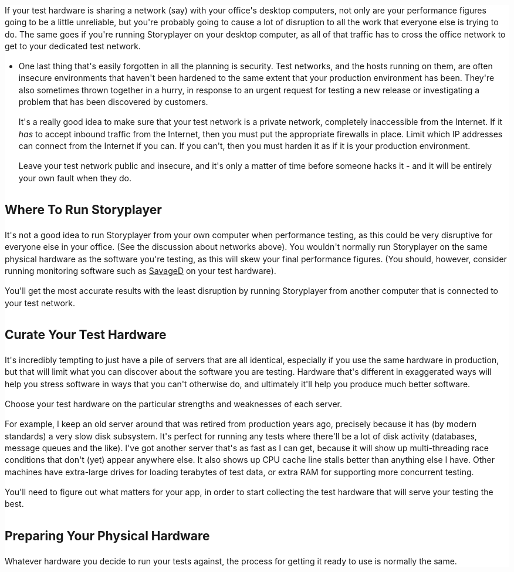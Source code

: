   If your test hardware is sharing a network (say) with your office's desktop computers, not only are your performance figures going to be a little unreliable, but you're probably going to cause a lot of disruption to all the work that everyone else is trying to do.  The same goes if you're running Storyplayer on your desktop computer, as all of that traffic has to cross the office network to get to your dedicated test network.

* One last thing that's easily forgotten in all the planning is security.  Test networks, and the hosts running on them, are often insecure environments that haven't been hardened to the same extent that your production environment has been.  They're also sometimes thrown together in a hurry, in response to an urgent request for testing a new release or investigating a problem that has been discovered by customers.

  It's a really good idea to make sure that your test network is a private network, completely inaccessible from the Internet.  If it *has* to accept inbound traffic from the Internet, then you must put the appropriate firewalls in place.  Limit which IP addresses can connect from the Internet if you can.  If you can't, then you must harden it as if it is your production environment.

  Leave your test network public and insecure, and it's only a matter of time before someone hacks it - and it will be entirely your own fault when they do.

## Where To Run Storyplayer

It's not a good idea to run Storyplayer from your own computer when performance testing, as this could be very disruptive for everyone else in your office.  (See the discussion about networks above).  You wouldn't normally run Storyplayer on the same physical hardware as the software you're testing, as this will skew your final performance figures.  (You should, however, consider running monitoring software such as [SavageD](../modules/savaged/index.html) on your test hardware).

You'll get the most accurate results with the least disruption by running Storyplayer from another computer that is connected to your test network.

## Curate Your Test Hardware

It's incredibly tempting to just have a pile of servers that are all identical, especially if you use the same hardware in production, but that will limit what you can discover about the software you are testing.  Hardware that's different in exaggerated ways will help you stress software in ways that you can't otherwise do, and ultimately it'll help you produce much better software.

Choose your test hardware on the particular strengths and weaknesses of each server.

For example, I keep an old server around that was retired from production years ago, precisely because it has (by modern standards) a very slow disk subsystem.  It's perfect for running any tests where there'll be a lot of disk activity (databases, message queues and the like).  I've got another server that's as fast as I can get, because it will show up multi-threading race conditions that don't (yet) appear anywhere else.  It also shows up CPU cache line stalls better than anything else I have.  Other machines have extra-large drives for loading terabytes of test data, or extra RAM for supporting more concurrent testing.

You'll need to figure out what matters for your app, in order to start collecting the test hardware that will serve your testing the best.

## Preparing Your Physical Hardware

Whatever hardware you decide to run your tests against, the process for getting it ready to use is normally the same.
